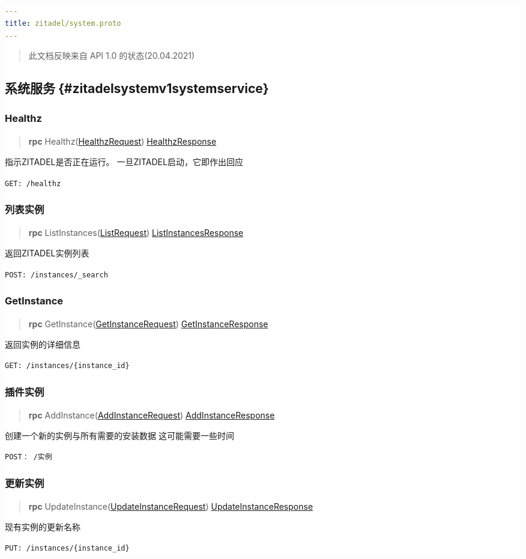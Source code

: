 ```yaml
---
title: zitadel/system.proto
---
```


> 此文档反映来自 API 1.0 的状态(20.04.2021)


## 系统服务 {#zitadelsystemv1systemservice}


### Healthz

> **rpc** Healthz([HealthzRequest](#healthzrequest)) [HealthzResponse](#healthzresponse)

指示ZITADEL是否正在运行。 一旦ZITADEL启动，它即作出回应

    GET: /healthz


### 列表实例

> **rpc** ListInstances([ListRequest](#listinstancesrequest)) [ListInstancesResponse](#listinstancesresponse)

返回ZITADEL实例列表

    POST: /instances/_search


### GetInstance

> **rpc** GetInstance([GetInstanceRequest](#getinstancerequest)) [GetInstanceResponse](#getinstanceresponse)

返回实例的详细信息

    GET: /instances/{instance_id}


### 插件实例

> **rpc** AddInstance([AddInstanceRequest](#addinstancerequest)) [AddInstanceResponse](#addinstanceresponse)

创建一个新的实例与所有需要的安装数据 这可能需要一些时间

    POST： /实例


### 更新实例

> **rpc** UpdateInstance([UpdateInstanceRequest](#updateinstancerequest)) [UpdateInstanceResponse](#updateinstanceresponse)

现有实例的更新名称

    PUT: /instances/{instance_id}
